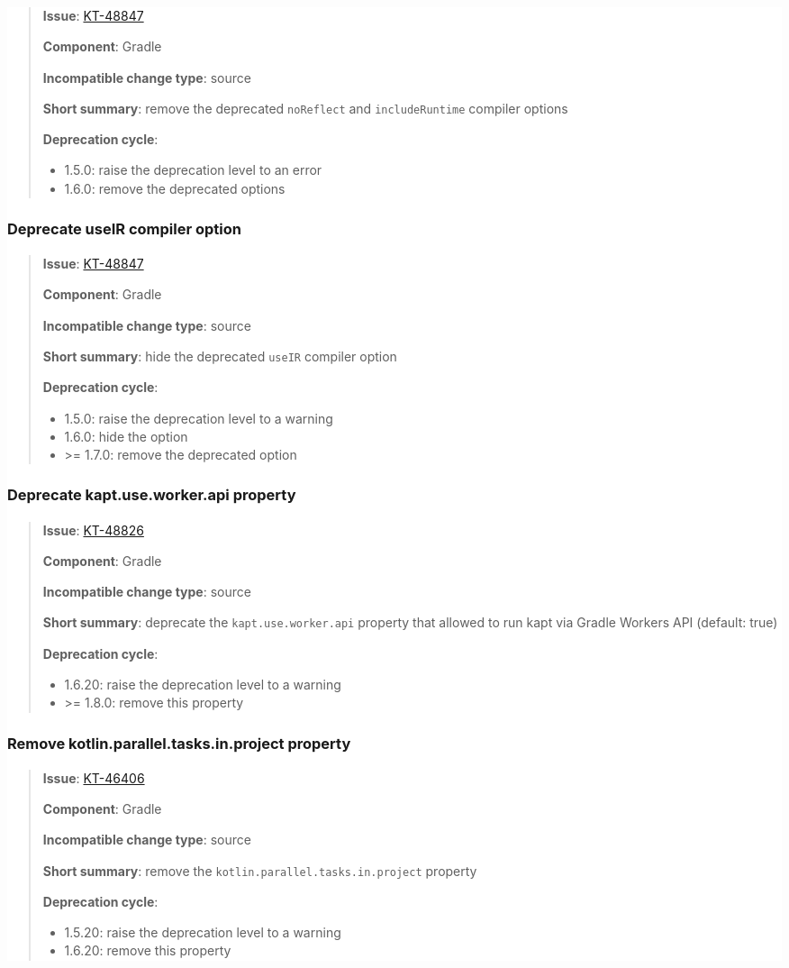 > **Issue**: [KT-48847](https://youtrack.jetbrains.com/issue/KT-48847)
>
> **Component**: Gradle
>
> **Incompatible change type**: source
>
> **Short summary**: remove the deprecated `noReflect` and `includeRuntime` compiler options
>
> **Deprecation cycle**:
>
> - 1.5.0: raise the deprecation level to an error
> - 1.6.0: remove the deprecated options

### Deprecate useIR compiler option

> **Issue**: [KT-48847](https://youtrack.jetbrains.com/issue/KT-48847)
>
> **Component**: Gradle
>
> **Incompatible change type**: source
>
> **Short summary**: hide the deprecated `useIR` compiler option
>
> **Deprecation cycle**:
>
> - 1.5.0: raise the deprecation level to a warning
> - 1.6.0: hide the option
> - \>= 1.7.0: remove the deprecated option

### Deprecate kapt.use.worker.api property

> **Issue**: [KT-48826](https://youtrack.jetbrains.com/issue/KT-48826)
>
> **Component**: Gradle
>
> **Incompatible change type**: source
>
> **Short summary**: deprecate the `kapt.use.worker.api` property that allowed to run kapt via Gradle Workers API (default: true)
>
> **Deprecation cycle**:
>
> - 1.6.20: raise the deprecation level to a warning
> - \>= 1.8.0: remove this property

### Remove kotlin.parallel.tasks.in.project property

> **Issue**: [KT-46406](https://youtrack.jetbrains.com/issue/KT-46406)
>
> **Component**: Gradle
>
> **Incompatible change type**: source
>
> **Short summary**: remove the `kotlin.parallel.tasks.in.project` property
>
> **Deprecation cycle**:
>
> - 1.5.20: raise the deprecation level to a warning
> - 1.6.20: remove this property
